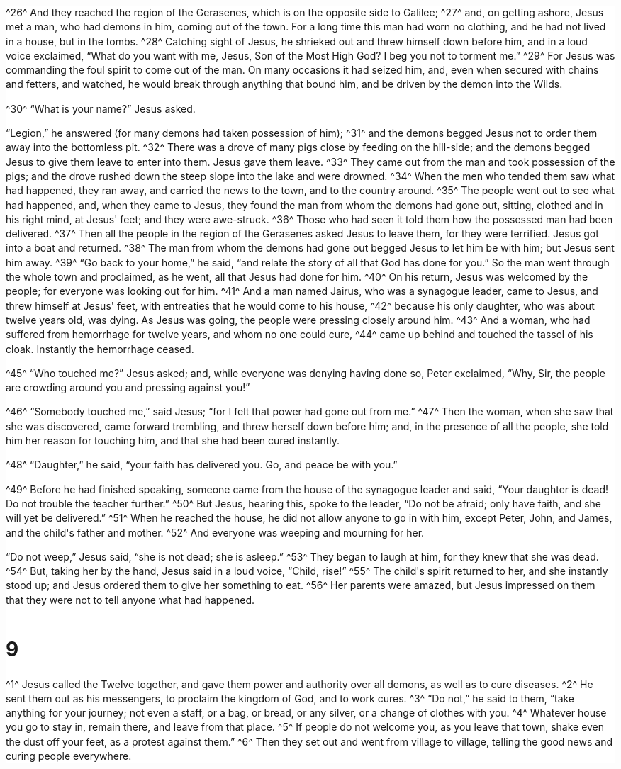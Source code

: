 ^26^ And they reached the region of the Gerasenes, which is on the opposite side to Galilee; ^27^ and, on getting ashore, Jesus met a man, who had demons in him, coming out of the town. For a long time this man had worn no clothing, and he had not lived in a house, but in the tombs. ^28^ Catching sight of Jesus, he shrieked out and threw himself down before him, and in a loud voice exclaimed, “What do you want with me, Jesus, Son of the Most High God? I beg you not to torment me.” ^29^ For Jesus was commanding the foul spirit to come out of the man. On many occasions it had seized him, and, even when secured with chains and fetters, and watched, he would break through anything that bound him, and be driven by the demon into the Wilds. 

^30^ “What is your name?” Jesus asked. 

“Legion,” he answered (for many demons had taken possession of him); ^31^ and the demons begged Jesus not to order them away into the bottomless pit. ^32^ There was a drove of many pigs close by feeding on the hill-side; and the demons begged Jesus to give them leave to enter into them. Jesus gave them leave. ^33^ They came out from the man and took possession of the pigs; and the drove rushed down the steep slope into the lake and were drowned. ^34^ When the men who tended them saw what had happened, they ran away, and carried the news to the town, and to the country around. ^35^ The people went out to see what had happened, and, when they came to Jesus, they found the man from whom the demons had gone out, sitting, clothed and in his right mind, at Jesus' feet; and they were awe-struck. ^36^ Those who had seen it told them how the possessed man had been delivered. ^37^ Then all the people in the region of the Gerasenes asked Jesus to leave them, for they were terrified. Jesus got into a boat and returned. ^38^ The man from whom the demons had gone out begged Jesus to let him be with him; but Jesus sent him away. ^39^ “Go back to your home,” he said, “and relate the story of all that God has done for you.” So the man went through the whole town and proclaimed, as he went, all that Jesus had done for him. ^40^ On his return, Jesus was welcomed by the people; for everyone was looking out for him. ^41^ And a man named Jairus, who was a synagogue leader, came to Jesus, and threw himself at Jesus' feet, with entreaties that he would come to his house, ^42^ because his only daughter, who was about twelve years old, was dying. As Jesus was going, the people were pressing closely around him. ^43^ And a woman, who had suffered from hemorrhage for twelve years, and whom no one could cure, ^44^ came up behind and touched the tassel of his cloak. Instantly the hemorrhage ceased. 

^45^ “Who touched me?” Jesus asked; and, while everyone was denying having done so, Peter exclaimed, “Why, Sir, the people are crowding around you and pressing against you!” 

^46^ “Somebody touched me,” said Jesus; “for I felt that power had gone out from me.” ^47^ Then the woman, when she saw that she was discovered, came forward trembling, and threw herself down before him; and, in the presence of all the people, she told him her reason for touching him, and that she had been cured instantly. 

^48^ “Daughter,” he said, “your faith has delivered you. Go, and peace be with you.” 

^49^ Before he had finished speaking, someone came from the house of the synagogue leader and said, “Your daughter is dead! Do not trouble the teacher further.” ^50^ But Jesus, hearing this, spoke to the leader, “Do not be afraid; only have faith, and she will yet be delivered.” ^51^ When he reached the house, he did not allow anyone to go in with him, except Peter, John, and James, and the child's father and mother. ^52^ And everyone was weeping and mourning for her. 

“Do not weep,” Jesus said, “she is not dead; she is asleep.” ^53^ They began to laugh at him, for they knew that she was dead. ^54^ But, taking her by the hand, Jesus said in a loud voice, “Child, rise!” ^55^ The child's spirit returned to her, and she instantly stood up; and Jesus ordered them to give her something to eat. ^56^ Her parents were amazed, but Jesus impressed on them that they were not to tell anyone what had happened. 

# 9 
^1^ Jesus called the Twelve together, and gave them power and authority over all demons, as well as to cure diseases. ^2^ He sent them out as his messengers, to proclaim the kingdom of God, and to work cures. ^3^ “Do not,” he said to them, “take anything for your journey; not even a staff, or a bag, or bread, or any silver, or a change of clothes with you. ^4^ Whatever house you go to stay in, remain there, and leave from that place. ^5^ If people do not welcome you, as you leave that town, shake even the dust off your feet, as a protest against them.” ^6^ Then they set out and went from village to village, telling the good news and curing people everywhere. 
